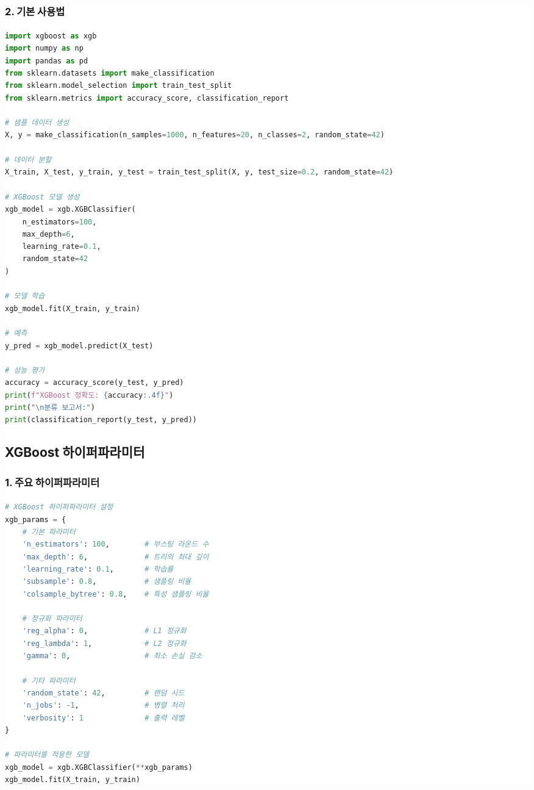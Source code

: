 ### 2. 기본 사용법
```python
import xgboost as xgb
import numpy as np
import pandas as pd
from sklearn.datasets import make_classification
from sklearn.model_selection import train_test_split
from sklearn.metrics import accuracy_score, classification_report

# 샘플 데이터 생성
X, y = make_classification(n_samples=1000, n_features=20, n_classes=2, random_state=42)

# 데이터 분할
X_train, X_test, y_train, y_test = train_test_split(X, y, test_size=0.2, random_state=42)

# XGBoost 모델 생성
xgb_model = xgb.XGBClassifier(
    n_estimators=100,
    max_depth=6,
    learning_rate=0.1,
    random_state=42
)

# 모델 학습
xgb_model.fit(X_train, y_train)

# 예측
y_pred = xgb_model.predict(X_test)

# 성능 평가
accuracy = accuracy_score(y_test, y_pred)
print(f"XGBoost 정확도: {accuracy:.4f}")
print("\n분류 보고서:")
print(classification_report(y_test, y_pred))
```

## XGBoost 하이퍼파라미터

### 1. 주요 하이퍼파라미터
```python
# XGBoost 하이퍼파라미터 설정
xgb_params = {
    # 기본 파라미터
    'n_estimators': 100,        # 부스팅 라운드 수
    'max_depth': 6,             # 트리의 최대 깊이
    'learning_rate': 0.1,       # 학습률
    'subsample': 0.8,           # 샘플링 비율
    'colsample_bytree': 0.8,    # 특성 샘플링 비율
    
    # 정규화 파라미터
    'reg_alpha': 0,             # L1 정규화
    'reg_lambda': 1,            # L2 정규화
    'gamma': 0,                 # 최소 손실 감소
    
    # 기타 파라미터
    'random_state': 42,         # 랜덤 시드
    'n_jobs': -1,               # 병렬 처리
    'verbosity': 1              # 출력 레벨
}

# 파라미터를 적용한 모델
xgb_model = xgb.XGBClassifier(**xgb_params)
xgb_model.fit(X_train, y_train)
```